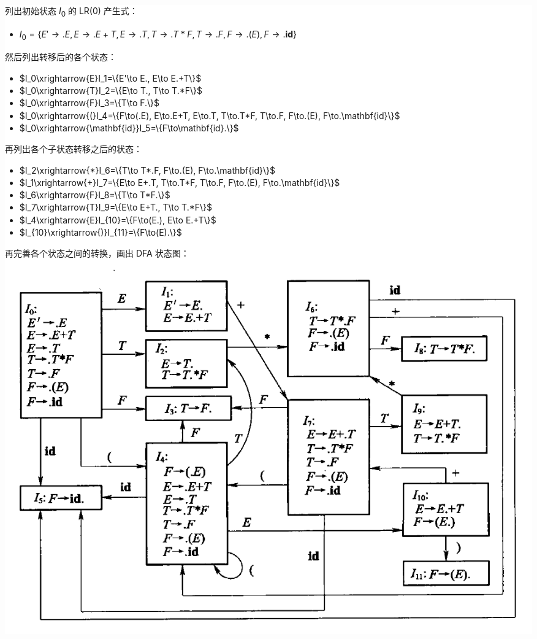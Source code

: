 列出初始状态 $I_0$ 的 LR(0) 产生式：

* $I_0=\{E'\to.E, E\to.E+T, E\to.T, T\to.T*F, T\to.F, F\to.(E), F\to.\mathbf{id}\}$

然后列出转移后的各个状态：

* $I_0\xrightarrow{E}I_1=\{E'\to E., E\to E.+T\}$
* $I_0\xrightarrow{T}I_2=\{E\to T., T\to T.*F\}$
* $I_0\xrightarrow{F}I_3=\{T\to F.\}$
* $I_0\xrightarrow{(}I_4=\{F\to(.E), E\to.E+T, E\to.T, T\to.T*F, T\to.F, F\to.(E), F\to.\mathbf{id}\}$
* $I_0\xrightarrow{\mathbf{id}}I_5=\{F\to\mathbf{id}.\}$

再列出各个子状态转移之后的状态：

* $I_2\xrightarrow{*}I_6=\{T\to T*.F, F\to.(E), F\to.\mathbf{id}\}$
* $I_1\xrightarrow{+}I_7=\{E\to E+.T, T\to.T*F, T\to.F, F\to.(E), F\to.\mathbf{id}\}$
* $I_6\xrightarrow{F}I_8=\{T\to T*F.\}$
* $I_7\xrightarrow{T}I_9=\{E\to E+T., T\to T.*F\}$
* $I_4\xrightarrow{E}I_{10}=\{F\to(E.), E\to E.+T\}$
* $I_{10}\xrightarrow{)}I_{11}=\{F\to(E).\}$

再完善各个状态之间的转换，画出 DFA 状态图：

![Screenshot_20221003_192541](assets/Screenshot_20221003_192541-20221003192616-fe0m5uy.png)​
